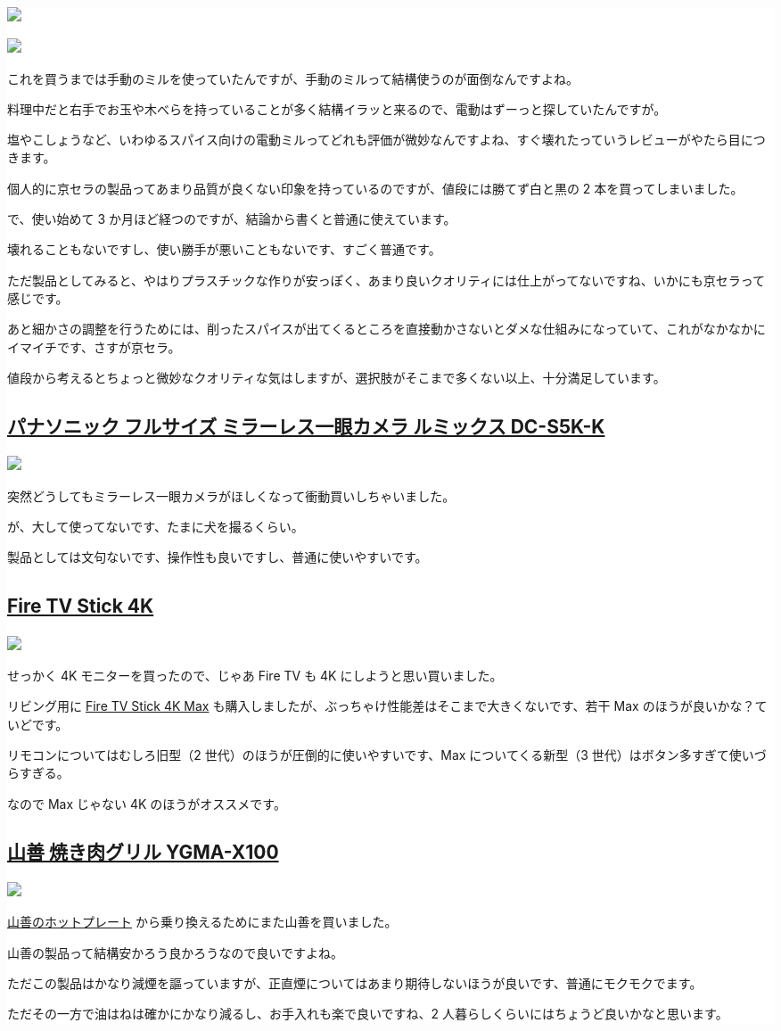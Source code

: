 <a href="https://www.amazon.co.jp/gp/product/B0736Z2V35?&linkCode=li3&tag=piro09190c-22&linkId=addcebf727521cf5ed53dbf7e08a1f01&language=ja_JP&ref_=as_li_ss_il" target="_blank"><img border="0" src="//ws-fe.amazon-adsystem.com/widgets/q?_encoding=UTF8&ASIN=B0736Z2V35&Format=_SL250_&ID=AsinImage&MarketPlace=JP&ServiceVersion=20070822&WS=1&tag=piro09190c-22&language=ja_JP" ></a><img src="https://ir-jp.amazon-adsystem.com/e/ir?t=piro09190c-22&language=ja_JP&l=li3&o=9&a=B0736Z2V35" width="1" height="1" border="0" alt="" style="border:none !important; margin:0px !important;" />

<a href="https://www.amazon.co.jp/gp/product/B07371J457?&linkCode=li3&tag=piro09190c-22&linkId=a6642b978604fc70b260f4a892e4a742&language=ja_JP&ref_=as_li_ss_il" target="_blank"><img border="0" src="//ws-fe.amazon-adsystem.com/widgets/q?_encoding=UTF8&ASIN=B07371J457&Format=_SL250_&ID=AsinImage&MarketPlace=JP&ServiceVersion=20070822&WS=1&tag=piro09190c-22&language=ja_JP" ></a><img src="https://ir-jp.amazon-adsystem.com/e/ir?t=piro09190c-22&language=ja_JP&l=li3&o=9&a=B07371J457" width="1" height="1" border="0" alt="" style="border:none !important; margin:0px !important;" />

これを買うまでは手動のミルを使っていたんですが、手動のミルって結構使うのが面倒なんですよね。

料理中だと右手でお玉や木べらを持っていることが多く結構イラッと来るので、電動はずーっと探していたんですが。

塩やこしょうなど、いわゆるスパイス向けの電動ミルってどれも評価が微妙なんですよね、すぐ壊れたっていうレビューがやたら目につきます。

個人的に京セラの製品ってあまり品質が良くない印象を持っているのですが、値段には勝てず白と黒の 2 本を買ってしまいました。

で、使い始めて 3 か月ほど経つのですが、結論から書くと普通に使えています。

壊れることもないですし、使い勝手が悪いこともないです、すごく普通です。

ただ製品としてみると、やはりプラスチックな作りが安っぽく、あまり良いクオリティには仕上がってないですね、いかにも京セラって感じです。

あと細かさの調整を行うためには、削ったスパイスが出てくるところを直接動かさないとダメな仕組みになっていて、これがなかなかにイマイチです、さすが京セラ。

値段から考えるとちょっと微妙なクオリティな気はしますが、選択肢がそこまで多くない以上、十分満足しています。

## [パナソニック フルサイズ ミラーレス一眼カメラ ルミックス DC-S5K-K](https://amzn.to/3rvmm0A)

<a href="https://www.amazon.co.jp/gp/product/B08H7VYQVG?psc=1&linkCode=li3&tag=piro09190c-22&linkId=3fc3561b7a7bf871514df2e83451b4df&language=ja_JP&ref_=as_li_ss_il" target="_blank"><img border="0" src="//ws-fe.amazon-adsystem.com/widgets/q?_encoding=UTF8&ASIN=B08H7VYQVG&Format=_SL250_&ID=AsinImage&MarketPlace=JP&ServiceVersion=20070822&WS=1&tag=piro09190c-22&language=ja_JP" ></a><img src="https://ir-jp.amazon-adsystem.com/e/ir?t=piro09190c-22&language=ja_JP&l=li3&o=9&a=B08H7VYQVG" width="1" height="1" border="0" alt="" style="border:none !important; margin:0px !important;" />

突然どうしてもミラーレス一眼カメラがほしくなって衝動買いしちゃいました。

が、大して使ってないです、たまに犬を撮るくらい。

製品としては文句ないです、操作性も良いですし、普通に使いやすいです。

## [Fire TV Stick 4K](https://amzn.to/31lFR0H)

<a href="https://www.amazon.co.jp/gp/product/B079QRQTCR?psc=1&linkCode=li3&tag=piro09190c-22&linkId=b503af1ff7d511408b0aa98557800961&language=ja_JP&ref_=as_li_ss_il" target="_blank"><img border="0" src="//ws-fe.amazon-adsystem.com/widgets/q?_encoding=UTF8&ASIN=B079QRQTCR&Format=_SL250_&ID=AsinImage&MarketPlace=JP&ServiceVersion=20070822&WS=1&tag=piro09190c-22&language=ja_JP" ></a><img src="https://ir-jp.amazon-adsystem.com/e/ir?t=piro09190c-22&language=ja_JP&l=li3&o=9&a=B079QRQTCR" width="1" height="1" border="0" alt="" style="border:none !important; margin:0px !important;" />

せっかく 4K モニターを買ったので、じゃあ Fire TV も 4K にしようと思い買いました。

リビング用に [Fire TV Stick 4K Max](https://amzn.to/31heYeS) も購入しましたが、ぶっちゃけ性能差はそこまで大きくないです、若干 Max のほうが良いかな？ていどです。

リモコンについてはむしろ旧型（2 世代）のほうが圧倒的に使いやすいです、Max についてくる新型（3 世代）はボタン多すぎて使いづらすぎる。

なので Max じゃない 4K のほうがオススメです。

## [山善 焼き肉グリル YGMA-X100](https://amzn.to/3ofigHT)

<a href="https://www.amazon.co.jp/gp/product/B08BWZHP9F?psc=1&linkCode=li3&tag=piro09190c-22&linkId=f917d749d8589f06bab3d52c92cffc1d&language=ja_JP&ref_=as_li_ss_il" target="_blank"><img border="0" src="//ws-fe.amazon-adsystem.com/widgets/q?_encoding=UTF8&ASIN=B08BWZHP9F&Format=_SL250_&ID=AsinImage&MarketPlace=JP&ServiceVersion=20070822&WS=1&tag=piro09190c-22&language=ja_JP" ></a><img src="https://ir-jp.amazon-adsystem.com/e/ir?t=piro09190c-22&language=ja_JP&l=li3&o=9&a=B08BWZHP9F" width="1" height="1" border="0" alt="" style="border:none !important; margin:0px !important;" />

[山善のホットプレート](https://amzn.to/3En1pbV) から乗り換えるためにまた山善を買いました。

山善の製品って結構安かろう良かろうなので良いですよね。

ただこの製品はかなり減煙を謳っていますが、正直煙についてはあまり期待しないほうが良いです、普通にモクモクでます。

ただその一方で油はねは確かにかなり減るし、お手入れも楽で良いですね、2 人暮らしくらいにはちょうど良いかなと思います。
